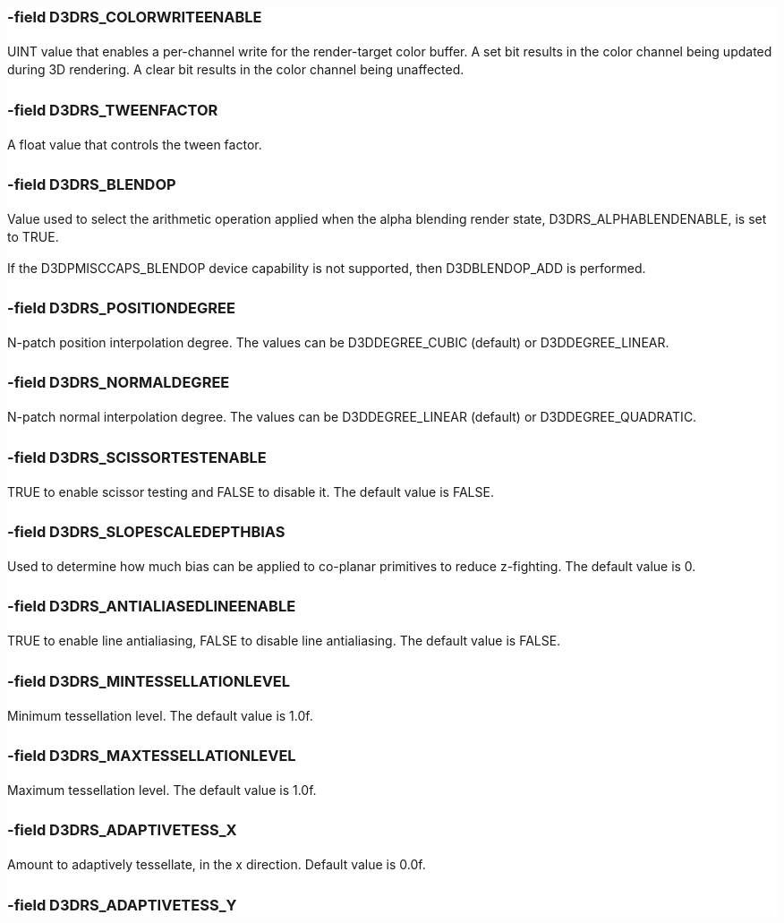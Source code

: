 ### -field D3DRS_COLORWRITEENABLE

UINT value that enables a per-channel write for the render-target color buffer. A set bit results in the color channel being updated during 3D rendering. A clear bit results in the color channel being unaffected. 

### -field D3DRS_TWEENFACTOR

A float value that controls the tween factor. 

### -field D3DRS_BLENDOP

Value used to select the arithmetic operation applied when the alpha blending render state, D3DRS_ALPHABLENDENABLE, is set to TRUE. 

If the D3DPMISCCAPS_BLENDOP device capability is not supported, then D3DBLENDOP_ADD is performed.

### -field D3DRS_POSITIONDEGREE

N-patch position interpolation degree. The values can be D3DDEGREE_CUBIC (default) or D3DDEGREE_LINEAR. 

### -field D3DRS_NORMALDEGREE

N-patch normal interpolation degree. The values can be D3DDEGREE_LINEAR (default) or D3DDEGREE_QUADRATIC. 

### -field D3DRS_SCISSORTESTENABLE

TRUE to enable scissor testing and FALSE to disable it. The default value is FALSE.

### -field D3DRS_SLOPESCALEDEPTHBIAS

Used to determine how much bias can be applied to co-planar primitives to reduce z-fighting. The default value is 0.

### -field D3DRS_ANTIALIASEDLINEENABLE

TRUE to enable line antialiasing, FALSE to disable line antialiasing. The default value is FALSE.

### -field D3DRS_MINTESSELLATIONLEVEL

Minimum tessellation level. The default value is 1.0f.

### -field D3DRS_MAXTESSELLATIONLEVEL

Maximum tessellation level. The default value is 1.0f.

### -field D3DRS_ADAPTIVETESS_X

Amount to adaptively tessellate, in the x direction. Default value is 0.0f. 

### -field D3DRS_ADAPTIVETESS_Y
